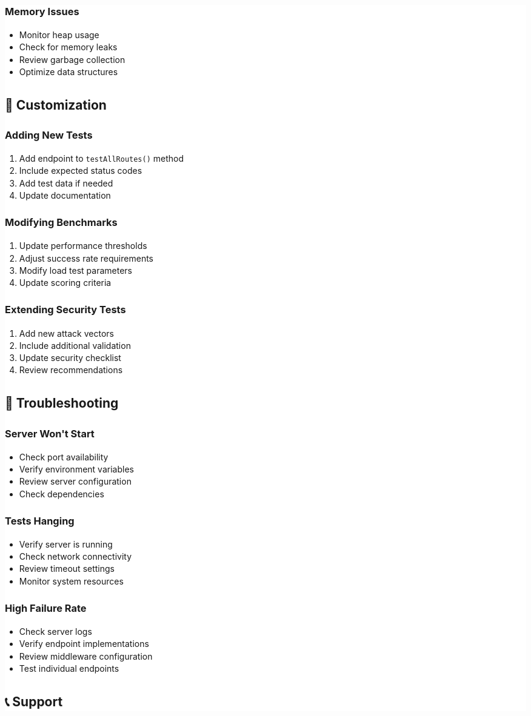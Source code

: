 ### Memory Issues
- Monitor heap usage
- Check for memory leaks
- Review garbage collection
- Optimize data structures

## 📝 Customization

### Adding New Tests
1. Add endpoint to `testAllRoutes()` method
2. Include expected status codes
3. Add test data if needed
4. Update documentation

### Modifying Benchmarks
1. Update performance thresholds
2. Adjust success rate requirements
3. Modify load test parameters
4. Update scoring criteria

### Extending Security Tests
1. Add new attack vectors
2. Include additional validation
3. Update security checklist
4. Review recommendations

## 🔧 Troubleshooting

### Server Won't Start
- Check port availability
- Verify environment variables
- Review server configuration
- Check dependencies

### Tests Hanging
- Verify server is running
- Check network connectivity
- Review timeout settings
- Monitor system resources

### High Failure Rate
- Check server logs
- Verify endpoint implementations
- Review middleware configuration
- Test individual endpoints

## 📞 Support
